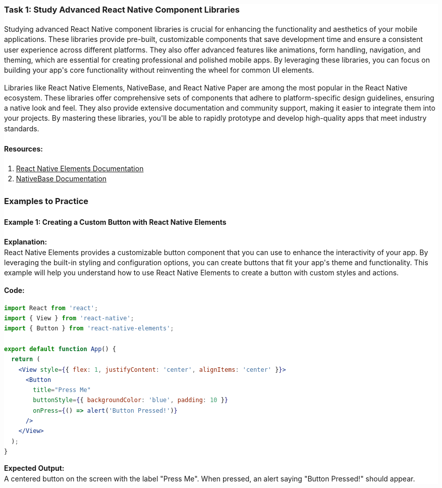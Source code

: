 ### Task 1: Study Advanced React Native Component Libraries

Studying advanced React Native component libraries is crucial for enhancing the functionality and aesthetics of your mobile applications. These libraries provide pre-built, customizable components that save development time and ensure a consistent user experience across different platforms. They also offer advanced features like animations, form handling, navigation, and theming, which are essential for creating professional and polished mobile apps. By leveraging these libraries, you can focus on building your app's core functionality without reinventing the wheel for common UI elements.

Libraries like React Native Elements, NativeBase, and React Native Paper are among the most popular in the React Native ecosystem. These libraries offer comprehensive sets of components that adhere to platform-specific design guidelines, ensuring a native look and feel. They also provide extensive documentation and community support, making it easier to integrate them into your projects. By mastering these libraries, you'll be able to rapidly prototype and develop high-quality apps that meet industry standards.

#### Resources:
1. [React Native Elements Documentation](https://reactnativeelements.com/docs/)
2. [NativeBase Documentation](https://docs.nativebase.io/)

### Examples to Practice

#### Example 1: Creating a Custom Button with React Native Elements
**Explanation:**  
React Native Elements provides a customizable button component that you can use to enhance the interactivity of your app. By leveraging the built-in styling and configuration options, you can create buttons that fit your app's theme and functionality. This example will help you understand how to use React Native Elements to create a button with custom styles and actions.

**Code:**
```jsx
import React from 'react';
import { View } from 'react-native';
import { Button } from 'react-native-elements';

export default function App() {
  return (
    <View style={{ flex: 1, justifyContent: 'center', alignItems: 'center' }}>
      <Button
        title="Press Me"
        buttonStyle={{ backgroundColor: 'blue', padding: 10 }}
        onPress={() => alert('Button Pressed!')}
      />
    </View>
  );
}
```

**Expected Output:**  
A centered button on the screen with the label "Press Me". When pressed, an alert saying "Button Pressed!" should appear.
